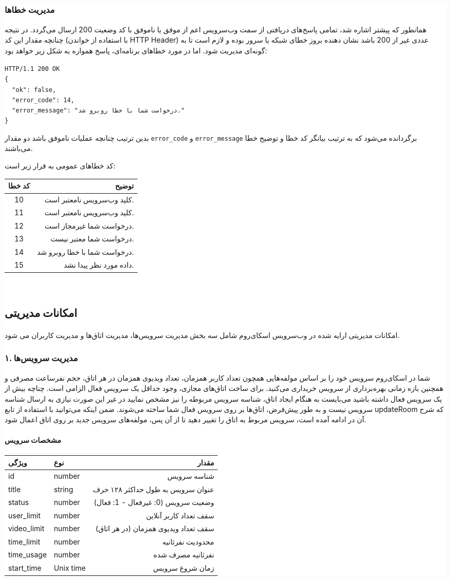 
### مدیریت خطاها
همانطور که پیشتر اشاره شد، تمامی پاسخ‌های دریافتی از سمت وب‌سرویس اعم از موفق یا ناموفق با کد وضعیت 200 ارسال می‌گردد. در نتیجه چنانچه مقدار این کد (با استفاده از خواندن HTTP Header) عددی غیر از 200 باشد نشان دهنده بروز خطای شبکه یا سرور بوده و لازم است تا به گونه‌ای مدیریت شود. اما در مورد خطاهای  برنامه‌ای، پاسخ همواره به شکل زیر خواهد بود:
```http
HTTP/1.1 200 OK
{
  "ok": false,
  "error_code": 14,
  "error_message": "درخواست شما با خطا روبرو شد."
}
```
بدین ترتیب چنانچه عملیات ناموفق باشد دو مقدار `error_code` و `error_message` برگردانده می‌شود که به ترتیب بیانگر کد خطا و توضیح خطا می‌باشند.

کد خطاهای عمومی به قرار زیر است:

|کد خطا|توضیح|
|:---:|---:|
|10|کلید وب‌سرویس نامعتبر است.|
|11|کلید وب‌سرویس نامعتبر است.|
|12|درخواست شما غیرمجاز است.|
|13|درخواست شما معتبر نیست.|
|14|درخواست شما با خطا روبرو شد.|
|15|داده‌ مورد نظر پیدا نشد.|
<br>

## امکانات مدیریتی
امکانات مدیریتی ارایه شده در وب‌سرویس اسکای‌روم شامل سه بخش مدیریت سرویس‌ها، مدیریت اتاق‌ها و مدیریت کاربران می شود.

### ۱. مدیریت سرویس‌ها
شما در اسکای‌روم سرویس خود را بر اساس مولفه‌هایی همچون تعداد کاربر همزمان، تعداد ویدیوی همزمان در هر اتاق، حجم نفرساعت مصرفی و همچنین بازه زمانی بهره‌برداری از سرویس خریداری می‌کنید. برای ساخت اتاق‌های مجازی، وجود حداقل یک سرویس فعال الزامی است. چناچه بیش از یک سرویس فعال داشته باشید می‌بایست به هنگام ایجاد اتاق، شناسه سرویس مربوطه را نیز مشخص نمایید در غیر این صورت نیازی به ارسال شناسه سرویس نیست و به طور پیش‌فرض، اتاق‌ها بر روی سرویس فعال شما ساخته می‌شوند. ضمن اینکه می‌توانید با استفاده از تابع updateRoom که شرح آن در ادامه آمده است، سرویس مربوط به اتاق را تغییر دهید تا از آن پس، مولفه‌های سرویس جدید بر روی اتاق اعمال شود.

#### مشخصات سرویس

|ویژگی|نوع|مقدار|
|:---|:---|---:|
|id|number|شناسه سرویس|
|title|string|عنوان سرویس به طول حداکثر ۱۲۸ حرف|
|status|number|وضعیت سرویس (0: غیرفعال - 1: فعال)|
|user_limit|number|سقف تعداد کاربر آنلاین|
|video_limit|number|سقف تعداد ویدیوی همزمان (در هر اتاق)|
|time_limit|number|محدودیت نفرثانیه|
|time_usage|number|نفرثانیه مصرف شده|
|start_time|Unix time|زمان شروع سرویس|